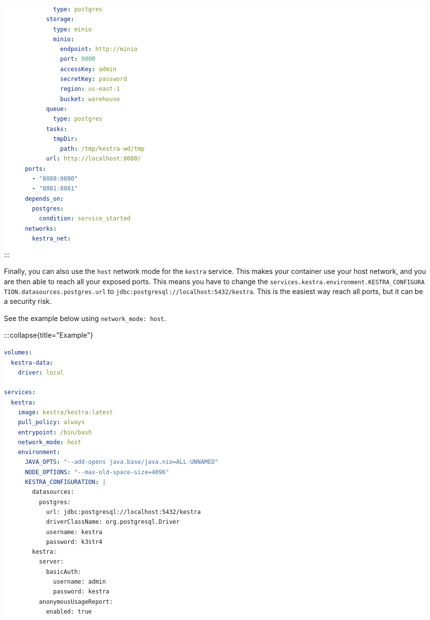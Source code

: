 ```yaml
              type: postgres
            storage:
              type: minio
              minio:
                endpoint: http://minio
                port: 9000
                accessKey: admin
                secretKey: password
                region: us-east-1
                bucket: warehouse
            queue:
              type: postgres
            tasks:
              tmpDir:
                path: /tmp/kestra-wd/tmp
            url: http://localhost:8080/
      ports:
        - "8080:8080"
        - "8081:8081"
      depends_on:
        postgres:
          condition: service_started
      networks:
        kestra_net:
```

:::

Finally, you can also use the `host` network mode for the `kestra` service. This makes your container use your host network, and you are then able to reach all your exposed ports. This means you have to change the `services.kestra.environment.KESTRA_CONFIGURATION.datasources.postgres.url` to `jdbc:postgresql://localhost:5432/kestra`. This is the easiest way reach all ports, but it can be a security risk.

See the example below using `network_mode: host`.

:::collapse{title="Example"}
```yaml
volumes:
  kestra-data:
    driver: local

services:
  kestra:
    image: kestra/kestra:latest
    pull_policy: always
    entrypoint: /bin/bash
    network_mode: host
    environment:
      JAVA_OPTS: "--add-opens java.base/java.nio=ALL-UNNAMED"
      NODE_OPTIONS: "--max-old-space-size=4096"
      KESTRA_CONFIGURATION: |
        datasources:
          postgres:
            url: jdbc:postgresql://localhost:5432/kestra
            driverClassName: org.postgresql.Driver
            username: kestra
            password: k3str4
        kestra:
          server:
            basicAuth:
              username: admin
              password: kestra
          anonymousUsageReport:
            enabled: true
```